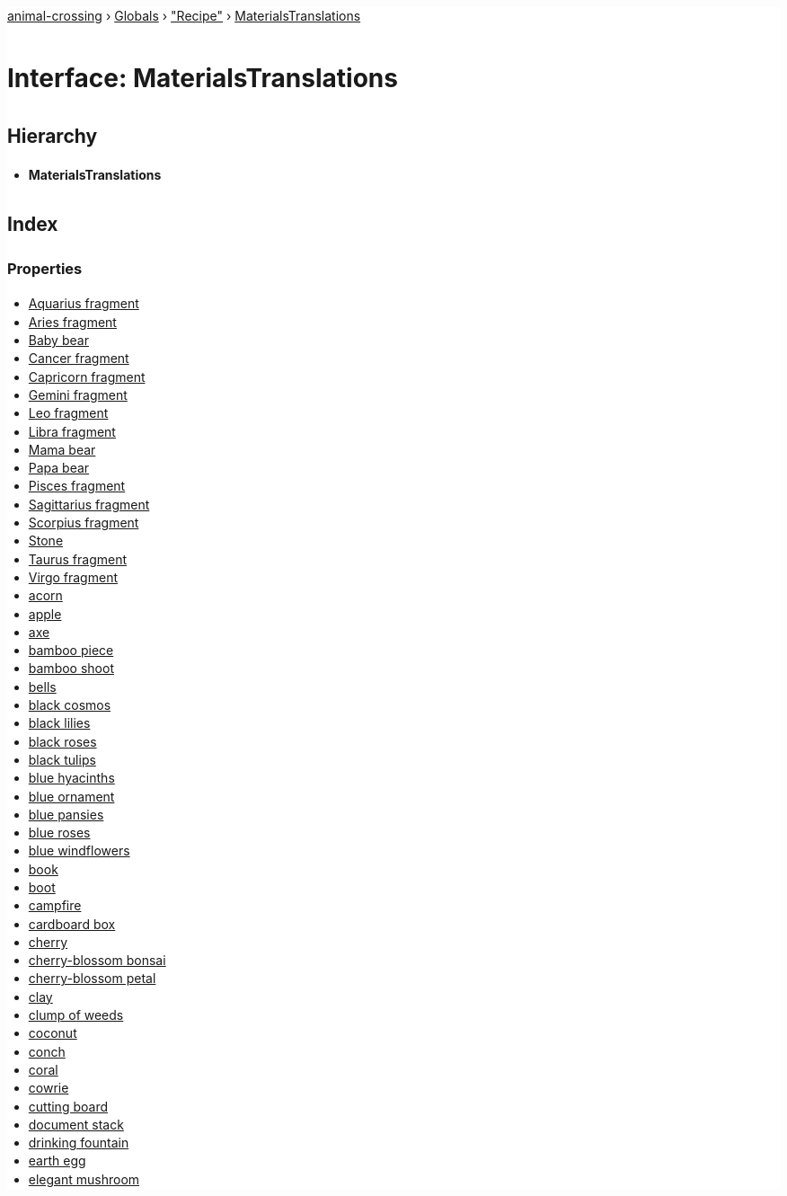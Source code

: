 [animal-crossing](../README.md) › [Globals](../globals.md) › ["Recipe"](../modules/_recipe_.md) › [MaterialsTranslations](_recipe_.materialstranslations.md)

# Interface: MaterialsTranslations

## Hierarchy

* **MaterialsTranslations**

## Index

### Properties

* [Aquarius fragment](_recipe_.materialstranslations.md#optional-aquarius-fragment)
* [Aries fragment](_recipe_.materialstranslations.md#optional-aries-fragment)
* [Baby bear](_recipe_.materialstranslations.md#optional-baby-bear)
* [Cancer fragment](_recipe_.materialstranslations.md#optional-cancer-fragment)
* [Capricorn fragment](_recipe_.materialstranslations.md#optional-capricorn-fragment)
* [Gemini fragment](_recipe_.materialstranslations.md#optional-gemini-fragment)
* [Leo fragment](_recipe_.materialstranslations.md#optional-leo-fragment)
* [Libra fragment](_recipe_.materialstranslations.md#optional-libra-fragment)
* [Mama bear](_recipe_.materialstranslations.md#optional-mama-bear)
* [Papa bear](_recipe_.materialstranslations.md#optional-papa-bear)
* [Pisces fragment](_recipe_.materialstranslations.md#optional-pisces-fragment)
* [Sagittarius fragment](_recipe_.materialstranslations.md#optional-sagittarius-fragment)
* [Scorpius fragment](_recipe_.materialstranslations.md#optional-scorpius-fragment)
* [Stone](_recipe_.materialstranslations.md#optional-stone)
* [Taurus fragment](_recipe_.materialstranslations.md#optional-taurus-fragment)
* [Virgo fragment](_recipe_.materialstranslations.md#optional-virgo-fragment)
* [acorn](_recipe_.materialstranslations.md#optional-acorn)
* [apple](_recipe_.materialstranslations.md#optional-apple)
* [axe](_recipe_.materialstranslations.md#optional-axe)
* [bamboo piece](_recipe_.materialstranslations.md#optional-bamboo-piece)
* [bamboo shoot](_recipe_.materialstranslations.md#optional-bamboo-shoot)
* [bells](_recipe_.materialstranslations.md#optional-bells)
* [black cosmos](_recipe_.materialstranslations.md#optional-black-cosmos)
* [black lilies](_recipe_.materialstranslations.md#optional-black-lilies)
* [black roses](_recipe_.materialstranslations.md#optional-black-roses)
* [black tulips](_recipe_.materialstranslations.md#optional-black-tulips)
* [blue hyacinths](_recipe_.materialstranslations.md#optional-blue-hyacinths)
* [blue ornament](_recipe_.materialstranslations.md#optional-blue-ornament)
* [blue pansies](_recipe_.materialstranslations.md#optional-blue-pansies)
* [blue roses](_recipe_.materialstranslations.md#optional-blue-roses)
* [blue windflowers](_recipe_.materialstranslations.md#optional-blue-windflowers)
* [book](_recipe_.materialstranslations.md#optional-book)
* [boot](_recipe_.materialstranslations.md#optional-boot)
* [campfire](_recipe_.materialstranslations.md#optional-campfire)
* [cardboard box](_recipe_.materialstranslations.md#optional-cardboard-box)
* [cherry](_recipe_.materialstranslations.md#optional-cherry)
* [cherry-blossom bonsai](_recipe_.materialstranslations.md#optional-cherry-blossom-bonsai)
* [cherry-blossom petal](_recipe_.materialstranslations.md#optional-cherry-blossom-petal)
* [clay](_recipe_.materialstranslations.md#optional-clay)
* [clump of weeds](_recipe_.materialstranslations.md#optional-clump-of-weeds)
* [coconut](_recipe_.materialstranslations.md#optional-coconut)
* [conch](_recipe_.materialstranslations.md#optional-conch)
* [coral](_recipe_.materialstranslations.md#optional-coral)
* [cowrie](_recipe_.materialstranslations.md#optional-cowrie)
* [cutting board](_recipe_.materialstranslations.md#optional-cutting-board)
* [document stack](_recipe_.materialstranslations.md#optional-document-stack)
* [drinking fountain](_recipe_.materialstranslations.md#optional-drinking-fountain)
* [earth egg](_recipe_.materialstranslations.md#optional-earth-egg)
* [elegant mushroom](_recipe_.materialstranslations.md#optional-elegant-mushroom)